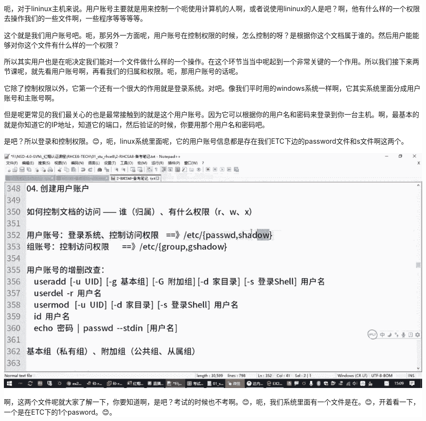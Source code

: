 呃，对于lininux主机来说。用户账号主要就是用来控制一个呃使用计算机的人啊，或者说使用lininux的人是吧？啊，他有什么样的一个权限去操作我们的一些文件啊，一些程序等等等等。

这个就是我们用户账号吧。呃，那另外一方面呢，用户账号在控制权限的时候，怎么控制的呀？是根据你这个文档属于谁的。然后用户能能够对你这个文件有什么样的一个权限？

所以其实用户也是在呃决定我们能对一个文件做什么样的一个操作。在这个环节当当中呢起到一个非常关键的一个作用。所以我们接下来两节课呢，就先看用户账号啊，再看我们的归属和权限。呃，那用户账号的话呢。

它除了控制权限以外，它第一个还有一个很大的作用就是登录系统。对吧。像我们平时用的windows系统一样啊，它其实系统里面分成用户账号和主账号啊。

但是呢更常见的我们最关心的也是最常接触到的就是这个用户账号。因为它可以根据你的用户名和密码来登录到你一台主机。啊，最基本的就是你知道它的IP地址，知道它的端口，然后验证的时候，你要用那个用户名和密码吧。

是吧？所以登录和控制权限。😊，呃，linux系统里面呢，它的用户账号信息都是存在我们ETC下边的password文件和s文件啊这两个。



![](img/6cef9a3aef2ba50cdadab5e539a755dc_4.png)

啊，这两个文件呢就大家了解一下，你要知道啊，是吧？考试的时候也不考啊。😊，呃，我们系统里面有一个文件是在。😊，开着看一下，一个是在ETC下的1个pasword。😊。


